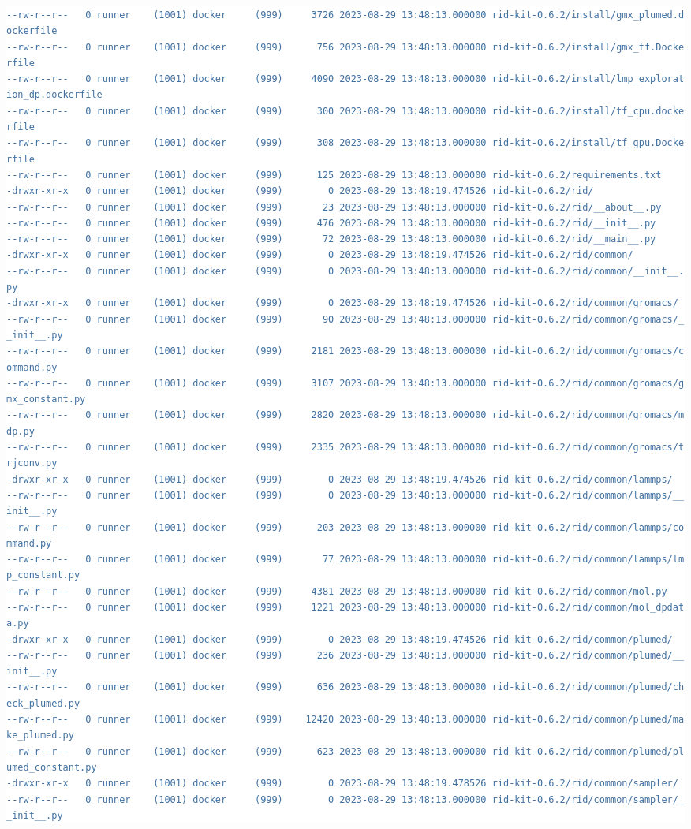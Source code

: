 ```diff
--rw-r--r--   0 runner    (1001) docker     (999)     3726 2023-08-29 13:48:13.000000 rid-kit-0.6.2/install/gmx_plumed.dockerfile
--rw-r--r--   0 runner    (1001) docker     (999)      756 2023-08-29 13:48:13.000000 rid-kit-0.6.2/install/gmx_tf.Dockerfile
--rw-r--r--   0 runner    (1001) docker     (999)     4090 2023-08-29 13:48:13.000000 rid-kit-0.6.2/install/lmp_exploration_dp.dockerfile
--rw-r--r--   0 runner    (1001) docker     (999)      300 2023-08-29 13:48:13.000000 rid-kit-0.6.2/install/tf_cpu.dockerfile
--rw-r--r--   0 runner    (1001) docker     (999)      308 2023-08-29 13:48:13.000000 rid-kit-0.6.2/install/tf_gpu.Dockerfile
--rw-r--r--   0 runner    (1001) docker     (999)      125 2023-08-29 13:48:13.000000 rid-kit-0.6.2/requirements.txt
-drwxr-xr-x   0 runner    (1001) docker     (999)        0 2023-08-29 13:48:19.474526 rid-kit-0.6.2/rid/
--rw-r--r--   0 runner    (1001) docker     (999)       23 2023-08-29 13:48:13.000000 rid-kit-0.6.2/rid/__about__.py
--rw-r--r--   0 runner    (1001) docker     (999)      476 2023-08-29 13:48:13.000000 rid-kit-0.6.2/rid/__init__.py
--rw-r--r--   0 runner    (1001) docker     (999)       72 2023-08-29 13:48:13.000000 rid-kit-0.6.2/rid/__main__.py
-drwxr-xr-x   0 runner    (1001) docker     (999)        0 2023-08-29 13:48:19.474526 rid-kit-0.6.2/rid/common/
--rw-r--r--   0 runner    (1001) docker     (999)        0 2023-08-29 13:48:13.000000 rid-kit-0.6.2/rid/common/__init__.py
-drwxr-xr-x   0 runner    (1001) docker     (999)        0 2023-08-29 13:48:19.474526 rid-kit-0.6.2/rid/common/gromacs/
--rw-r--r--   0 runner    (1001) docker     (999)       90 2023-08-29 13:48:13.000000 rid-kit-0.6.2/rid/common/gromacs/__init__.py
--rw-r--r--   0 runner    (1001) docker     (999)     2181 2023-08-29 13:48:13.000000 rid-kit-0.6.2/rid/common/gromacs/command.py
--rw-r--r--   0 runner    (1001) docker     (999)     3107 2023-08-29 13:48:13.000000 rid-kit-0.6.2/rid/common/gromacs/gmx_constant.py
--rw-r--r--   0 runner    (1001) docker     (999)     2820 2023-08-29 13:48:13.000000 rid-kit-0.6.2/rid/common/gromacs/mdp.py
--rw-r--r--   0 runner    (1001) docker     (999)     2335 2023-08-29 13:48:13.000000 rid-kit-0.6.2/rid/common/gromacs/trjconv.py
-drwxr-xr-x   0 runner    (1001) docker     (999)        0 2023-08-29 13:48:19.474526 rid-kit-0.6.2/rid/common/lammps/
--rw-r--r--   0 runner    (1001) docker     (999)        0 2023-08-29 13:48:13.000000 rid-kit-0.6.2/rid/common/lammps/__init__.py
--rw-r--r--   0 runner    (1001) docker     (999)      203 2023-08-29 13:48:13.000000 rid-kit-0.6.2/rid/common/lammps/command.py
--rw-r--r--   0 runner    (1001) docker     (999)       77 2023-08-29 13:48:13.000000 rid-kit-0.6.2/rid/common/lammps/lmp_constant.py
--rw-r--r--   0 runner    (1001) docker     (999)     4381 2023-08-29 13:48:13.000000 rid-kit-0.6.2/rid/common/mol.py
--rw-r--r--   0 runner    (1001) docker     (999)     1221 2023-08-29 13:48:13.000000 rid-kit-0.6.2/rid/common/mol_dpdata.py
-drwxr-xr-x   0 runner    (1001) docker     (999)        0 2023-08-29 13:48:19.474526 rid-kit-0.6.2/rid/common/plumed/
--rw-r--r--   0 runner    (1001) docker     (999)      236 2023-08-29 13:48:13.000000 rid-kit-0.6.2/rid/common/plumed/__init__.py
--rw-r--r--   0 runner    (1001) docker     (999)      636 2023-08-29 13:48:13.000000 rid-kit-0.6.2/rid/common/plumed/check_plumed.py
--rw-r--r--   0 runner    (1001) docker     (999)    12420 2023-08-29 13:48:13.000000 rid-kit-0.6.2/rid/common/plumed/make_plumed.py
--rw-r--r--   0 runner    (1001) docker     (999)      623 2023-08-29 13:48:13.000000 rid-kit-0.6.2/rid/common/plumed/plumed_constant.py
-drwxr-xr-x   0 runner    (1001) docker     (999)        0 2023-08-29 13:48:19.478526 rid-kit-0.6.2/rid/common/sampler/
--rw-r--r--   0 runner    (1001) docker     (999)        0 2023-08-29 13:48:13.000000 rid-kit-0.6.2/rid/common/sampler/__init__.py
```